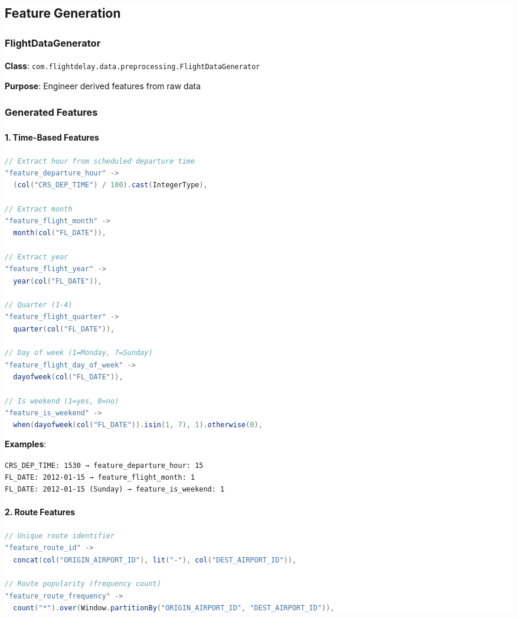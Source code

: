 
## Feature Generation

### FlightDataGenerator

**Class**: `com.flightdelay.data.preprocessing.FlightDataGenerator`

**Purpose**: Engineer derived features from raw data

### Generated Features

#### 1. Time-Based Features

```scala
// Extract hour from scheduled departure time
"feature_departure_hour" ->
  (col("CRS_DEP_TIME") / 100).cast(IntegerType),

// Extract month
"feature_flight_month" ->
  month(col("FL_DATE")),

// Extract year
"feature_flight_year" ->
  year(col("FL_DATE")),

// Quarter (1-4)
"feature_flight_quarter" ->
  quarter(col("FL_DATE")),

// Day of week (1=Monday, 7=Sunday)
"feature_flight_day_of_week" ->
  dayofweek(col("FL_DATE")),

// Is weekend (1=yes, 0=no)
"feature_is_weekend" ->
  when(dayofweek(col("FL_DATE")).isin(1, 7), 1).otherwise(0),
```

**Examples**:
```
CRS_DEP_TIME: 1530 → feature_departure_hour: 15
FL_DATE: 2012-01-15 → feature_flight_month: 1
FL_DATE: 2012-01-15 (Sunday) → feature_is_weekend: 1
```

#### 2. Route Features

```scala
// Unique route identifier
"feature_route_id" ->
  concat(col("ORIGIN_AIRPORT_ID"), lit("-"), col("DEST_AIRPORT_ID")),

// Route popularity (frequency count)
"feature_route_frequency" ->
  count("*").over(Window.partitionBy("ORIGIN_AIRPORT_ID", "DEST_AIRPORT_ID")),
```
